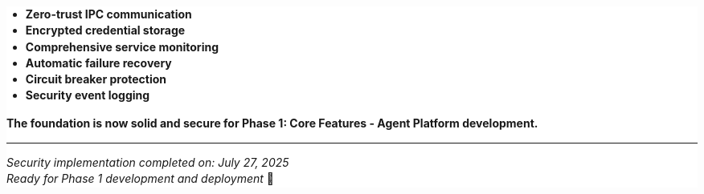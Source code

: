 - **Zero-trust IPC communication**
- **Encrypted credential storage** 
- **Comprehensive service monitoring**
- **Automatic failure recovery**
- **Circuit breaker protection**
- **Security event logging**

**The foundation is now solid and secure for Phase 1: Core Features - Agent Platform development.**

---

*Security implementation completed on: July 27, 2025*  
*Ready for Phase 1 development and deployment* 🚀
